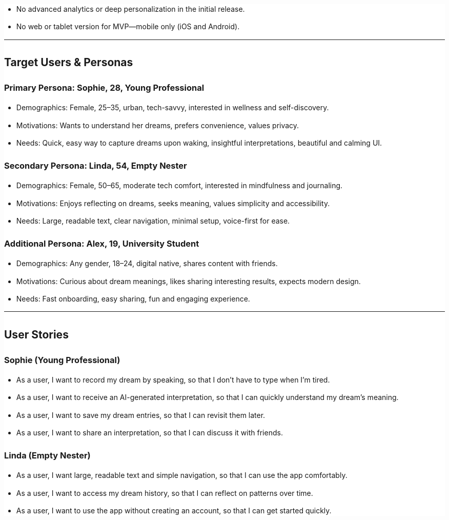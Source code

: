 - No advanced analytics or deep personalization in the initial release.

- No web or tablet version for MVP—mobile only (iOS and Android).

---

## Target Users & Personas

### Primary Persona: Sophie, 28, Young Professional

- Demographics: Female, 25–35, urban, tech-savvy, interested in wellness and self-discovery.

- Motivations: Wants to understand her dreams, prefers convenience, values privacy.

- Needs: Quick, easy way to capture dreams upon waking, insightful interpretations, beautiful and calming UI.

### Secondary Persona: Linda, 54, Empty Nester

- Demographics: Female, 50–65, moderate tech comfort, interested in mindfulness and journaling.

- Motivations: Enjoys reflecting on dreams, seeks meaning, values simplicity and accessibility.

- Needs: Large, readable text, clear navigation, minimal setup, voice-first for ease.

### Additional Persona: Alex, 19, University Student

- Demographics: Any gender, 18–24, digital native, shares content with friends.

- Motivations: Curious about dream meanings, likes sharing interesting results, expects modern design.

- Needs: Fast onboarding, easy sharing, fun and engaging experience.

---

## User Stories

### Sophie (Young Professional)

- As a user, I want to record my dream by speaking, so that I don’t have to type when I’m tired.

- As a user, I want to receive an AI-generated interpretation, so that I can quickly understand my dream’s meaning.

- As a user, I want to save my dream entries, so that I can revisit them later.

- As a user, I want to share an interpretation, so that I can discuss it with friends.

### Linda (Empty Nester)

- As a user, I want large, readable text and simple navigation, so that I can use the app comfortably.

- As a user, I want to access my dream history, so that I can reflect on patterns over time.

- As a user, I want to use the app without creating an account, so that I can get started quickly.
